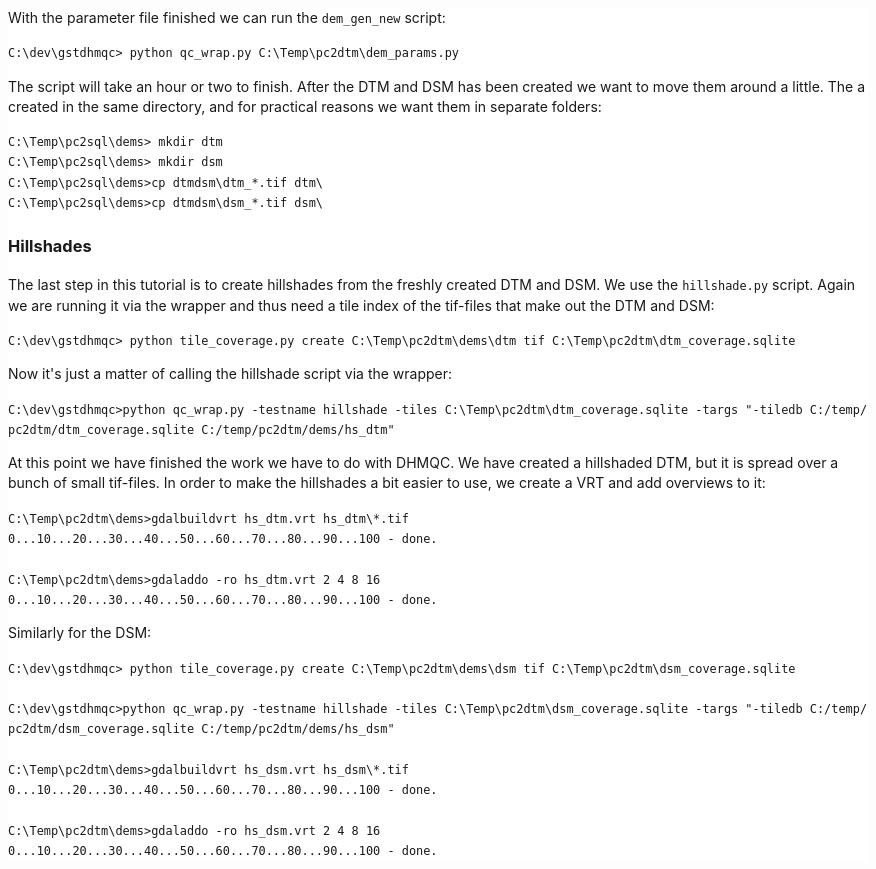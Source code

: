 With the parameter file finished we can run the ```dem_gen_new``` script:

```
C:\dev\gstdhmqc> python qc_wrap.py C:\Temp\pc2dtm\dem_params.py
```

The script will take an hour or two to finish.
After the DTM and DSM has been created we want to move them around a little.
The a created in the same directory, and for practical reasons we want them in separate folders:

```
C:\Temp\pc2sql\dems> mkdir dtm
C:\Temp\pc2sql\dems> mkdir dsm
C:\Temp\pc2sql\dems>cp dtmdsm\dtm_*.tif dtm\
C:\Temp\pc2sql\dems>cp dtmdsm\dsm_*.tif dsm\
```

### Hillshades

The last step in this tutorial is to create hillshades from the freshly created DTM and DSM.
We use the ```hillshade.py``` script.
Again we are running it via the wrapper and thus need a tile index of the tif-files that make out the DTM and DSM:

```
C:\dev\gstdhmqc> python tile_coverage.py create C:\Temp\pc2dtm\dems\dtm tif C:\Temp\pc2dtm\dtm_coverage.sqlite
```

Now it's just a matter of calling the hillshade script via the wrapper:

```
C:\dev\gstdhmqc>python qc_wrap.py -testname hillshade -tiles C:\Temp\pc2dtm\dtm_coverage.sqlite -targs "-tiledb C:/temp/pc2dtm/dtm_coverage.sqlite C:/temp/pc2dtm/dems/hs_dtm"
```

At this point we have finished the work we have to do with DHMQC.
We have created a hillshaded DTM, but it is spread over a bunch of small tif-files.
In order to make the hillshades a bit easier to use, we create a VRT and add overviews to it:

```
C:\Temp\pc2dtm\dems>gdalbuildvrt hs_dtm.vrt hs_dtm\*.tif
0...10...20...30...40...50...60...70...80...90...100 - done.

C:\Temp\pc2dtm\dems>gdaladdo -ro hs_dtm.vrt 2 4 8 16
0...10...20...30...40...50...60...70...80...90...100 - done.
```

Similarly for the DSM:

```
C:\dev\gstdhmqc> python tile_coverage.py create C:\Temp\pc2dtm\dems\dsm tif C:\Temp\pc2dtm\dsm_coverage.sqlite

C:\dev\gstdhmqc>python qc_wrap.py -testname hillshade -tiles C:\Temp\pc2dtm\dsm_coverage.sqlite -targs "-tiledb C:/temp/pc2dtm/dsm_coverage.sqlite C:/temp/pc2dtm/dems/hs_dsm"

C:\Temp\pc2dtm\dems>gdalbuildvrt hs_dsm.vrt hs_dsm\*.tif
0...10...20...30...40...50...60...70...80...90...100 - done.

C:\Temp\pc2dtm\dems>gdaladdo -ro hs_dsm.vrt 2 4 8 16
0...10...20...30...40...50...60...70...80...90...100 - done.
```
